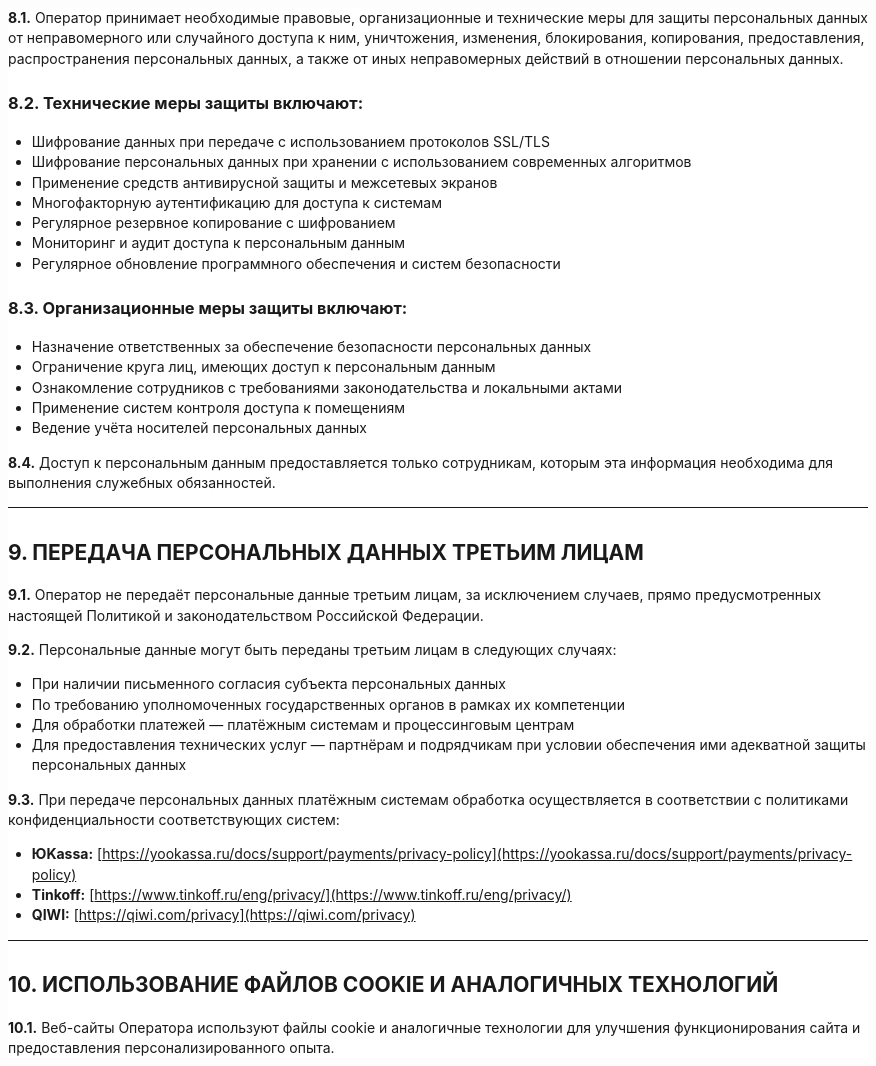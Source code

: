 **8.1.** Оператор принимает необходимые правовые, организационные и технические меры для защиты персональных данных от неправомерного или случайного доступа к ним, уничтожения, изменения, блокирования, копирования, предоставления, распространения персональных данных, а также от иных неправомерных действий в отношении персональных данных.

### 8.2. Технические меры защиты включают:

- Шифрование данных при передаче с использованием протоколов SSL/TLS
- Шифрование персональных данных при хранении с использованием современных алгоритмов
- Применение средств антивирусной защиты и межсетевых экранов
- Многофакторную аутентификацию для доступа к системам
- Регулярное резервное копирование с шифрованием
- Мониторинг и аудит доступа к персональным данным
- Регулярное обновление программного обеспечения и систем безопасности

### 8.3. Организационные меры защиты включают:

- Назначение ответственных за обеспечение безопасности персональных данных
- Ограничение круга лиц, имеющих доступ к персональным данным
- Ознакомление сотрудников с требованиями законодательства и локальными актами
- Применение систем контроля доступа к помещениям
- Ведение учёта носителей персональных данных

**8.4.** Доступ к персональным данным предоставляется только сотрудникам, которым эта информация необходима для выполнения служебных обязанностей.

---

## 9. ПЕРЕДАЧА ПЕРСОНАЛЬНЫХ ДАННЫХ ТРЕТЬИМ ЛИЦАМ

**9.1.** Оператор не передаёт персональные данные третьим лицам, за исключением случаев, прямо предусмотренных настоящей Политикой и законодательством Российской Федерации.

**9.2.** Персональные данные могут быть переданы третьим лицам в следующих случаях:

- При наличии письменного согласия субъекта персональных данных
- По требованию уполномоченных государственных органов в рамках их компетенции
- Для обработки платежей — платёжным системам и процессинговым центрам
- Для предоставления технических услуг — партнёрам и подрядчикам при условии обеспечения ими адекватной защиты персональных данных

**9.3.** При передаче персональных данных платёжным системам обработка осуществляется в соответствии с политиками конфиденциальности соответствующих систем:

- **ЮKassa:** [https://yookassa.ru/docs/support/payments/privacy-policy](https://yookassa.ru/docs/support/payments/privacy-policy)
- **Tinkoff:** [https://www.tinkoff.ru/eng/privacy/](https://www.tinkoff.ru/eng/privacy/)
- **QIWI:** [https://qiwi.com/privacy](https://qiwi.com/privacy)

---

## 10. ИСПОЛЬЗОВАНИЕ ФАЙЛОВ COOKIE И АНАЛОГИЧНЫХ ТЕХНОЛОГИЙ

**10.1.** Веб-сайты Оператора используют файлы cookie и аналогичные технологии для улучшения функционирования сайта и предоставления персонализированного опыта.
